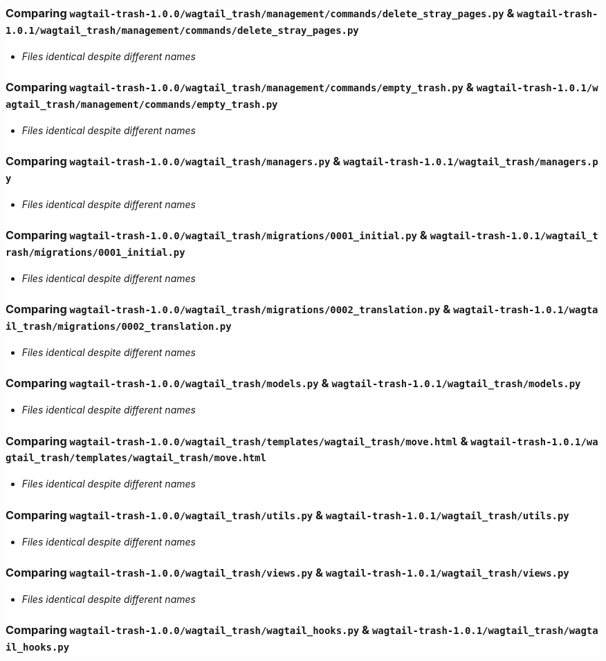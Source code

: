 ### Comparing `wagtail-trash-1.0.0/wagtail_trash/management/commands/delete_stray_pages.py` & `wagtail-trash-1.0.1/wagtail_trash/management/commands/delete_stray_pages.py`

 * *Files identical despite different names*

### Comparing `wagtail-trash-1.0.0/wagtail_trash/management/commands/empty_trash.py` & `wagtail-trash-1.0.1/wagtail_trash/management/commands/empty_trash.py`

 * *Files identical despite different names*

### Comparing `wagtail-trash-1.0.0/wagtail_trash/managers.py` & `wagtail-trash-1.0.1/wagtail_trash/managers.py`

 * *Files identical despite different names*

### Comparing `wagtail-trash-1.0.0/wagtail_trash/migrations/0001_initial.py` & `wagtail-trash-1.0.1/wagtail_trash/migrations/0001_initial.py`

 * *Files identical despite different names*

### Comparing `wagtail-trash-1.0.0/wagtail_trash/migrations/0002_translation.py` & `wagtail-trash-1.0.1/wagtail_trash/migrations/0002_translation.py`

 * *Files identical despite different names*

### Comparing `wagtail-trash-1.0.0/wagtail_trash/models.py` & `wagtail-trash-1.0.1/wagtail_trash/models.py`

 * *Files identical despite different names*

### Comparing `wagtail-trash-1.0.0/wagtail_trash/templates/wagtail_trash/move.html` & `wagtail-trash-1.0.1/wagtail_trash/templates/wagtail_trash/move.html`

 * *Files identical despite different names*

### Comparing `wagtail-trash-1.0.0/wagtail_trash/utils.py` & `wagtail-trash-1.0.1/wagtail_trash/utils.py`

 * *Files identical despite different names*

### Comparing `wagtail-trash-1.0.0/wagtail_trash/views.py` & `wagtail-trash-1.0.1/wagtail_trash/views.py`

 * *Files identical despite different names*

### Comparing `wagtail-trash-1.0.0/wagtail_trash/wagtail_hooks.py` & `wagtail-trash-1.0.1/wagtail_trash/wagtail_hooks.py`
